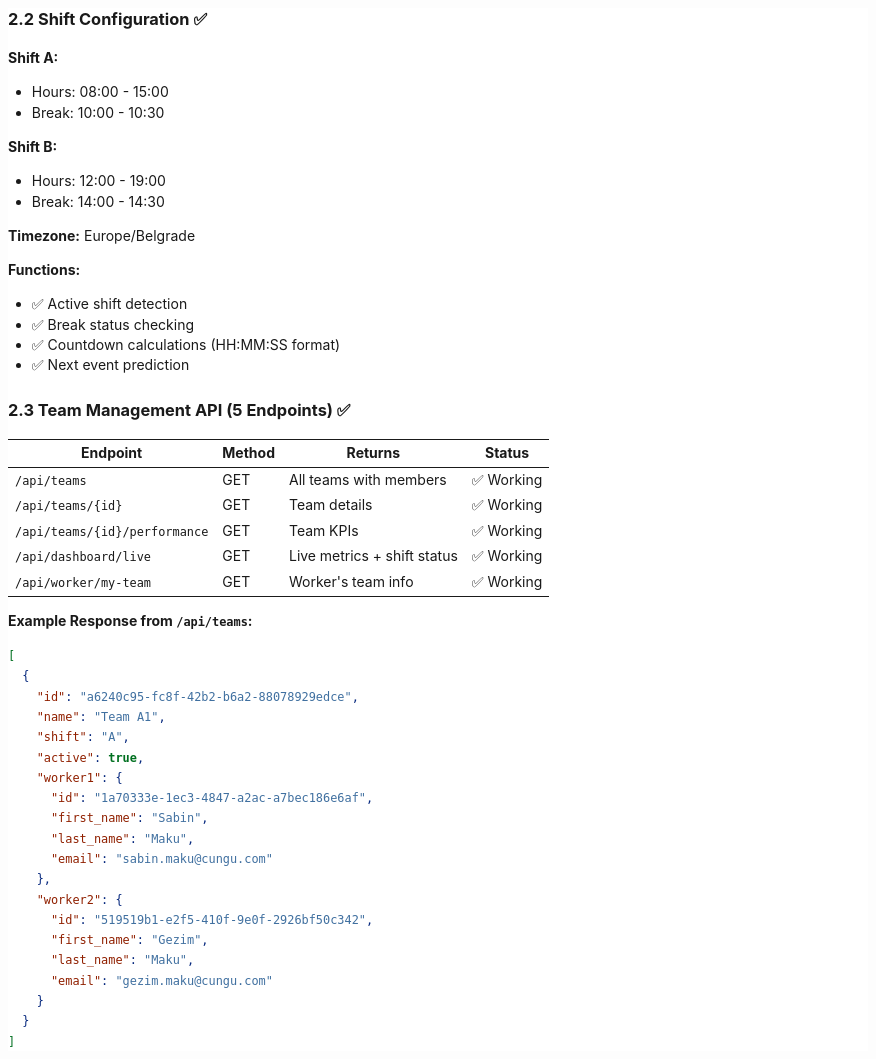 ### 2.2 Shift Configuration ✅
**Shift A:**
- Hours: 08:00 - 15:00
- Break: 10:00 - 10:30

**Shift B:**
- Hours: 12:00 - 19:00
- Break: 14:00 - 14:30

**Timezone:** Europe/Belgrade

**Functions:**
- ✅ Active shift detection
- ✅ Break status checking
- ✅ Countdown calculations (HH:MM:SS format)
- ✅ Next event prediction

### 2.3 Team Management API (5 Endpoints) ✅

| Endpoint | Method | Returns | Status |
|----------|--------|---------|--------|
| `/api/teams` | GET | All teams with members | ✅ Working |
| `/api/teams/{id}` | GET | Team details | ✅ Working |
| `/api/teams/{id}/performance` | GET | Team KPIs | ✅ Working |
| `/api/dashboard/live` | GET | Live metrics + shift status | ✅ Working |
| `/api/worker/my-team` | GET | Worker's team info | ✅ Working |

**Example Response from `/api/teams`:**
```json
[
  {
    "id": "a6240c95-fc8f-42b2-b6a2-88078929edce",
    "name": "Team A1",
    "shift": "A",
    "active": true,
    "worker1": {
      "id": "1a70333e-1ec3-4847-a2ac-a7bec186e6af",
      "first_name": "Sabin",
      "last_name": "Maku",
      "email": "sabin.maku@cungu.com"
    },
    "worker2": {
      "id": "519519b1-e2f5-410f-9e0f-2926bf50c342",
      "first_name": "Gezim",
      "last_name": "Maku",
      "email": "gezim.maku@cungu.com"
    }
  }
]
```
